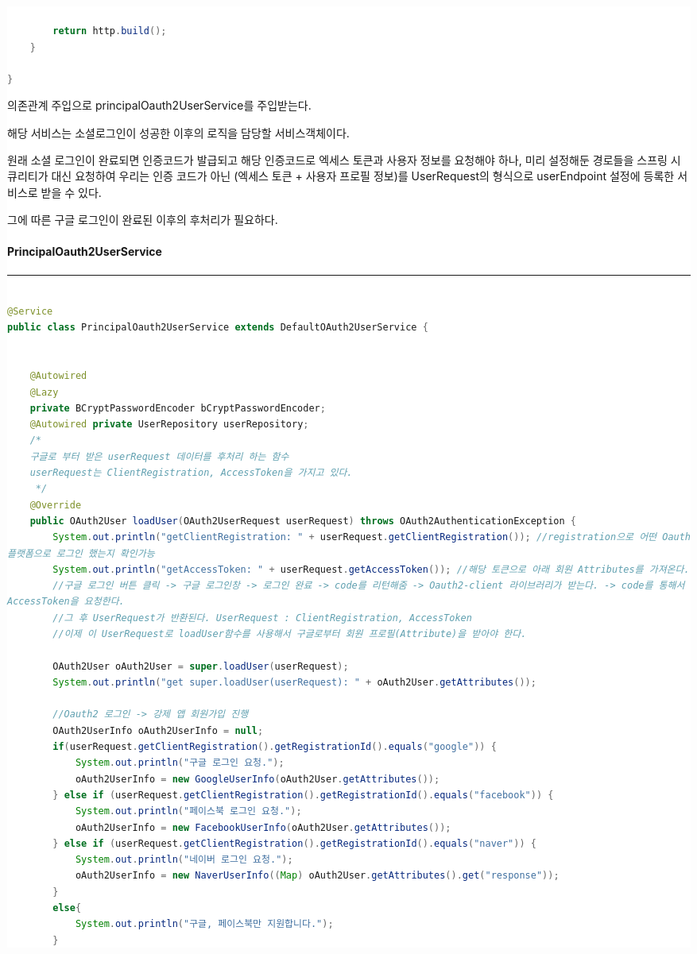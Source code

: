 ```java

        return http.build();
    }

}

```

의존관계 주입으로 principalOauth2UserService를 주입받는다.

해당 서비스는 소셜로그인이 성공한 이후의 로직을 담당할 서비스객체이다.

원래 소셜 로그인이 완료되면 인증코드가 발급되고 해당 인증코드로 엑세스 토큰과 사용자 정보를 요청해야 하나, 미리 설정해둔 경로들을 스프링 시큐리티가 대신 요청하여 우리는 인증 코드가 아닌 (엑세스 토큰 + 사용자 프로필 정보)를 UserRequest의 형식으로 userEndpoint 설정에 등록한 서비스로 받을 수 있다.

그에 따른 구글 로그인이 완료된 이후의 후처리가 필요하다.

#### PrincipalOauth2UserService

---

```java

@Service
public class PrincipalOauth2UserService extends DefaultOAuth2UserService {


    @Autowired
    @Lazy
    private BCryptPasswordEncoder bCryptPasswordEncoder;
    @Autowired private UserRepository userRepository;
    /*
    구글로 부터 받은 userRequest 데이터를 후처리 하는 함수
    userRequest는 ClientRegistration, AccessToken을 가지고 있다.
     */
    @Override
    public OAuth2User loadUser(OAuth2UserRequest userRequest) throws OAuth2AuthenticationException {
        System.out.println("getClientRegistration: " + userRequest.getClientRegistration()); //registration으로 어떤 Oauth 플랫폼으로 로그인 했는지 확인가능
        System.out.println("getAccessToken: " + userRequest.getAccessToken()); //해당 토큰으로 아래 회원 Attributes를 가져온다.
        //구글 로그인 버튼 클릭 -> 구글 로그인창 -> 로그인 완료 -> code를 리턴해줌 -> Oauth2-client 라이브러리가 받는다. -> code를 통해서 AccessToken을 요청한다.
        //그 후 UserRequest가 반환된다. UserRequest : ClientRegistration, AccessToken
        //이제 이 UserRequest로 loadUser함수를 사용해서 구글로부터 회원 프로필(Attribute)을 받아야 한다.

        OAuth2User oAuth2User = super.loadUser(userRequest);
        System.out.println("get super.loadUser(userRequest): " + oAuth2User.getAttributes());

        //Oauth2 로그인 -> 강제 앱 회원가입 진행
        OAuth2UserInfo oAuth2UserInfo = null;
        if(userRequest.getClientRegistration().getRegistrationId().equals("google")) {
            System.out.println("구글 로그인 요청.");
            oAuth2UserInfo = new GoogleUserInfo(oAuth2User.getAttributes());
        } else if (userRequest.getClientRegistration().getRegistrationId().equals("facebook")) {
            System.out.println("페이스북 로그인 요청.");
            oAuth2UserInfo = new FacebookUserInfo(oAuth2User.getAttributes());
        } else if (userRequest.getClientRegistration().getRegistrationId().equals("naver")) {
            System.out.println("네이버 로그인 요청.");
            oAuth2UserInfo = new NaverUserInfo((Map) oAuth2User.getAttributes().get("response"));
        }
        else{
            System.out.println("구글, 페이스북만 지원합니다.");
        }

```